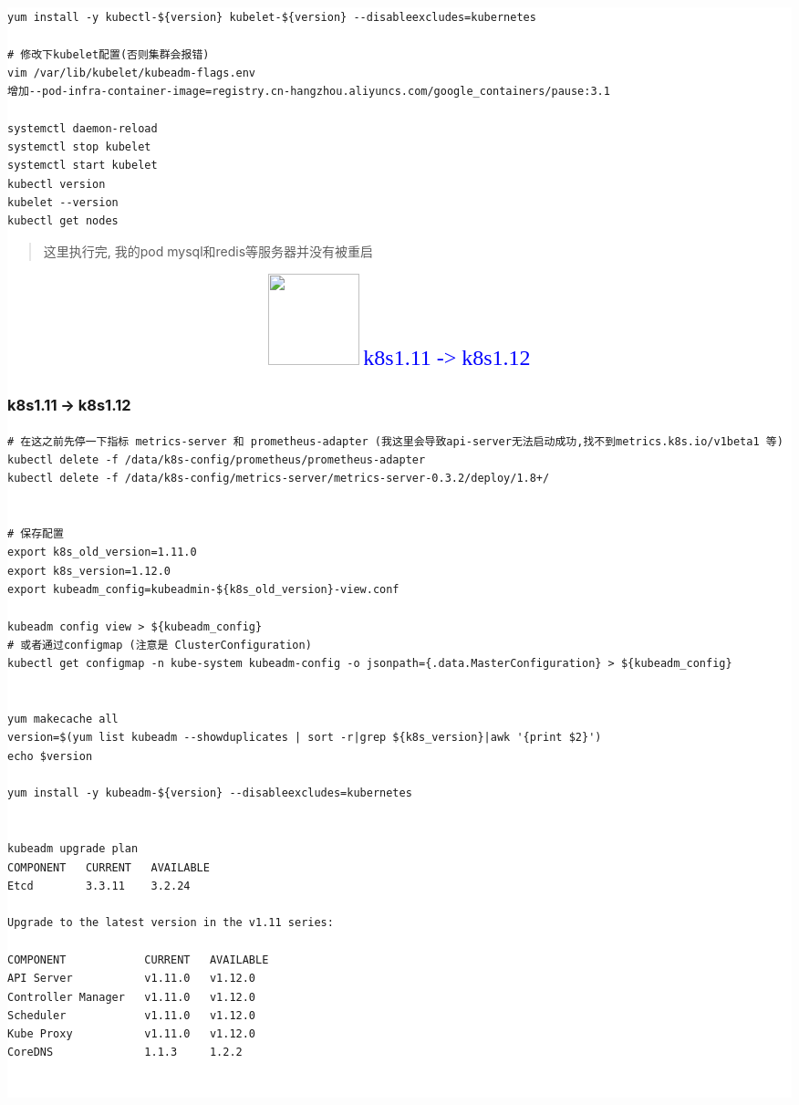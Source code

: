 ```
yum install -y kubectl-${version} kubelet-${version} --disableexcludes=kubernetes

# 修改下kubelet配置(否则集群会报错)
vim /var/lib/kubelet/kubeadm-flags.env
增加--pod-infra-container-image=registry.cn-hangzhou.aliyuncs.com/google_containers/pause:3.1

systemctl daemon-reload
systemctl stop kubelet
systemctl start kubelet
kubectl version
kubelet --version
kubectl get nodes
```

> 这里执行完, 我的pod mysql和redis等服务器并没有被重启


<center>
<img src="http://zhangzw001.github.io/images/dockerniu.jpeg" width = "100" height = "100" style="border: 0"/>
<font color="blue" face="黑体" size=5> k8s1.11 -> k8s1.12 </font>
</center>


### k8s1.11 -> k8s1.12
```
# 在这之前先停一下指标 metrics-server 和 prometheus-adapter (我这里会导致api-server无法启动成功,找不到metrics.k8s.io/v1beta1 等)
kubectl delete -f /data/k8s-config/prometheus/prometheus-adapter 
kubectl delete -f /data/k8s-config/metrics-server/metrics-server-0.3.2/deploy/1.8+/


# 保存配置
export k8s_old_version=1.11.0
export k8s_version=1.12.0
export kubeadm_config=kubeadmin-${k8s_old_version}-view.conf

kubeadm config view > ${kubeadm_config}
# 或者通过configmap (注意是 ClusterConfiguration)
kubectl get configmap -n kube-system kubeadm-config -o jsonpath={.data.MasterConfiguration} > ${kubeadm_config}


yum makecache all
version=$(yum list kubeadm --showduplicates | sort -r|grep ${k8s_version}|awk '{print $2}')
echo $version

yum install -y kubeadm-${version} --disableexcludes=kubernetes


kubeadm upgrade plan
COMPONENT   CURRENT   AVAILABLE
Etcd        3.3.11    3.2.24

Upgrade to the latest version in the v1.11 series:

COMPONENT            CURRENT   AVAILABLE
API Server           v1.11.0   v1.12.0
Controller Manager   v1.11.0   v1.12.0
Scheduler            v1.11.0   v1.12.0
Kube Proxy           v1.11.0   v1.12.0
CoreDNS              1.1.3     1.2.2



```
